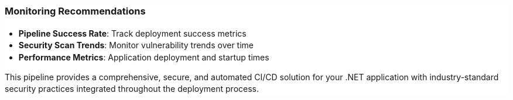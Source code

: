 ### **Monitoring Recommendations**
- **Pipeline Success Rate**: Track deployment success metrics
- **Security Scan Trends**: Monitor vulnerability trends over time
- **Performance Metrics**: Application deployment and startup times

This pipeline provides a comprehensive, secure, and automated CI/CD solution for your .NET application with industry-standard security practices integrated throughout the deployment process.
